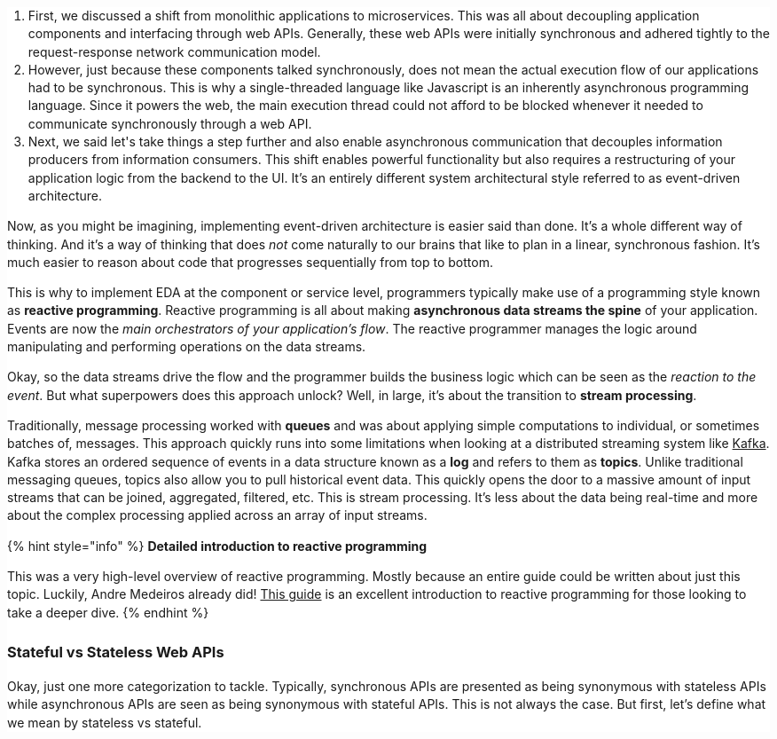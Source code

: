 1. First, we discussed a shift from monolithic applications to microservices. This was all about decoupling application components and interfacing through web APIs. Generally, these web APIs were initially synchronous and adhered tightly to the request-response network communication model.
2. However, just because these components talked synchronously, does not mean the actual execution flow of our applications had to be synchronous. This is why a single-threaded language like Javascript is an inherently asynchronous programming language. Since it powers the web, the main execution thread could not afford to be blocked whenever it needed to communicate synchronously through a web API.
3. Next, we said let's take things a step further and also enable asynchronous communication that decouples information producers from information consumers. This shift enables powerful functionality but also requires a restructuring of your application logic from the backend to the UI. It’s an entirely different system architectural style referred to as event-driven architecture.

Now, as you might be imagining, implementing event-driven architecture is easier said than done. It’s a whole different way of thinking. And it’s a way of thinking that does _not_ come naturally to our brains that like to plan in a linear, synchronous fashion. It’s much easier to reason about code that progresses sequentially from top to bottom.

This is why to implement EDA at the component or service level, programmers typically make use of a programming style known as **reactive programming**. Reactive programming is all about making **asynchronous data streams the spine** of your application. Events are now the _main orchestrators of your application’s flow_. The reactive programmer manages the logic around manipulating and performing operations on the data streams.

Okay, so the data streams drive the flow and the programmer builds the business logic which can be seen as the _reaction to the event_. But what superpowers does this approach unlock? Well, in large, it’s about the transition to **stream processing**.

Traditionally, message processing worked with **queues** and was about applying simple computations to individual, or sometimes batches of, messages. This approach quickly runs into some limitations when looking at a distributed streaming system like [Kafka](https://www.confluent.io/what-is-apache-kafka/). Kafka stores an ordered sequence of events in a data structure known as a **log** and refers to them as **topics**. Unlike traditional messaging queues, topics also allow you to pull historical event data. This quickly opens the door to a massive amount of input streams that can be joined, aggregated, filtered, etc. This is stream processing. It’s less about the data being real-time and more about the complex processing applied across an array of input streams.

{% hint style="info" %}
**Detailed introduction to reactive programming**

This was a very high-level overview of reactive programming. Mostly because an entire guide could be written about just this topic. Luckily, Andre Medeiros already did! [This guide](https://gist.github.com/staltz/868e7e9bc2a7b8c1f754) is an excellent introduction to reactive programming for those looking to take a deeper dive.
{% endhint %}

### Stateful vs Stateless Web APIs <a href="#stateful-vs-stateless-web-apis-13" id="stateful-vs-stateless-web-apis-13"></a>

Okay, just one more categorization to tackle. Typically, synchronous APIs are presented as being synonymous with stateless APIs while asynchronous APIs are seen as being synonymous with stateful APIs. This is not always the case. But first, let’s define what we mean by stateless vs stateful.
